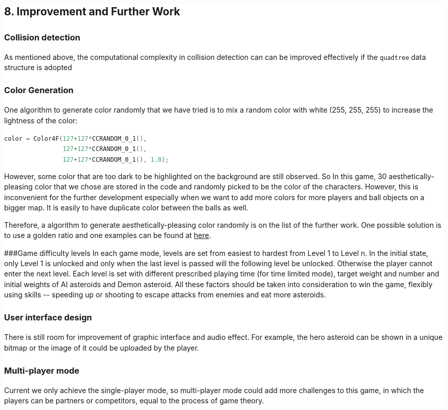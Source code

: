 ## 8. Improvement and Further Work 

### Collision detection
As mentioned above, the computational complexity in collision detection can can be improved effectively if the `quadtree` data structure is adopted

### Color Generation
One algorithm to generate color randomly that we have tried is to mix a random color with white (255, 255, 255) to increase the lightness of the color:

```cpp
color = Color4F(127+127*CCRANDOM_0_1(), 
				127+127*CCRANDOM_0_1(), 
				127+127*CCRANDOM_0_1(), 1.0);
```
However, some color that are too dark to be highlighted on the background are still observed.  So In this game, 30 aesthetically-pleasing color that we chose are stored in the code and randomly picked to be the color of the characters. However, this is inconvenient for the further development especially when we want to add more colors for more players and ball objects on a bigger map.  It is easily to have duplicate color between the balls as well. 

Therefore, a algorithm to generate aesthetically-pleasing color randomly is on the list of the further work. One possible solution is to use a golden ratio and one examples can be found at [here][color].


###Game difficulty levels
In each game mode, levels are set from easiest to hardest from Level 1 to Level n. In the initial state, only Level 1 is unlocked and only when the last level is passed will the following level be unlocked. Otherwise the player cannot enter the next level. Each level is set with different prescribed playing time (for time limited mode), target weight and number and initial weights of AI asteroids and Demon asteroid. All these factors should be taken into consideration to win the game, flexibly using skills -- speeding up or shooting to escape attacks from enemies and eat more asteroids.

### User interface design
There is still room for improvement of graphic interface and audio effect. For example, the hero asteroid can be shown in a unique bitmap or the image of it could be uploaded by the player.

### Multi-player mode
Current we only achieve the single-player mode, so multi-player mode could add more challenges to this game, in which the players can be partners or competitors, equal to the process of game theory.

[git]: https://github.com/jiangxh1992/PlanetWar
[game1]: http://2p.com/34710267_1/Battle-of-Balls-Play-Balls-with-Players-Worldwide-by-minishop.htm
[game2]: https://play.google.com/store/apps/details?id=software.simplicial.nebulous&hl=en
[game3]: https://agar.io

[playerball]: (#633-playerball)
[StaticBall]: (#64-staticball-and-bullet)
[AIBall]: (#632-AIBall)
[Demon]: (#634-Demon)

[cocos]: http://www.cocos2d-x.org/
[quadtree]: https://gamedevelopment.tutsplus.com/tutorials/quick-tip-use-quadtrees-to-detect-likely-collisions-in-2d-space--gamedev-374
[color]: http://martin.ankerl.com/2009/12/09/how-to-create-random-colors-programmatically/